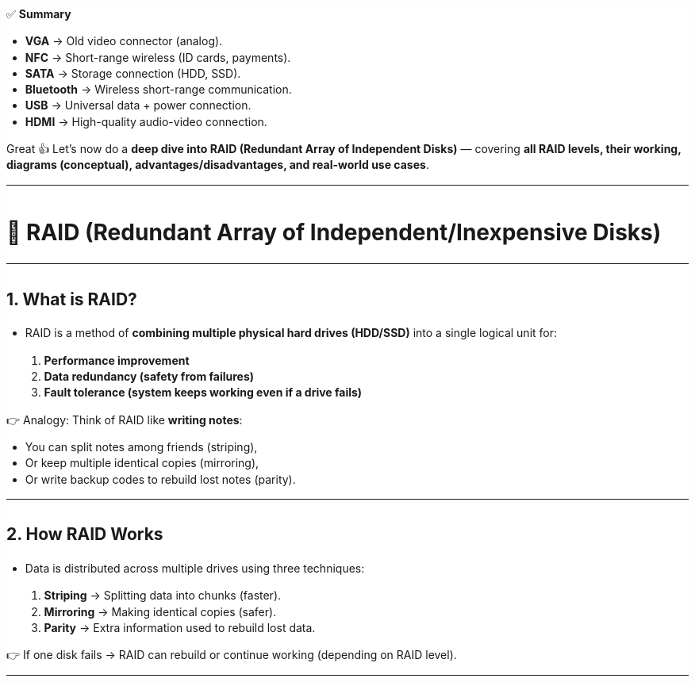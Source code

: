
✅ **Summary**

* **VGA** → Old video connector (analog).
* **NFC** → Short-range wireless (ID cards, payments).
* **SATA** → Storage connection (HDD, SSD).
* **Bluetooth** → Wireless short-range communication.
* **USB** → Universal data + power connection.
* **HDMI** → High-quality audio-video connection.














Great 👍 Let’s now do a **deep dive into RAID (Redundant Array of Independent Disks)** — covering **all RAID levels, their working, diagrams (conceptual), advantages/disadvantages, and real-world use cases**.

---

# 💾 RAID (Redundant Array of Independent/Inexpensive Disks)

---

## 1. **What is RAID?**

* RAID is a method of **combining multiple physical hard drives (HDD/SSD)** into a single logical unit for:

  1. **Performance improvement**
  2. **Data redundancy (safety from failures)**
  3. **Fault tolerance (system keeps working even if a drive fails)**

👉 Analogy:
Think of RAID like **writing notes**:

* You can split notes among friends (striping),
* Or keep multiple identical copies (mirroring),
* Or write backup codes to rebuild lost notes (parity).

---

## 2. **How RAID Works**

* Data is distributed across multiple drives using three techniques:

  1. **Striping** → Splitting data into chunks (faster).
  2. **Mirroring** → Making identical copies (safer).
  3. **Parity** → Extra information used to rebuild lost data.

👉 If one disk fails → RAID can rebuild or continue working (depending on RAID level).

---